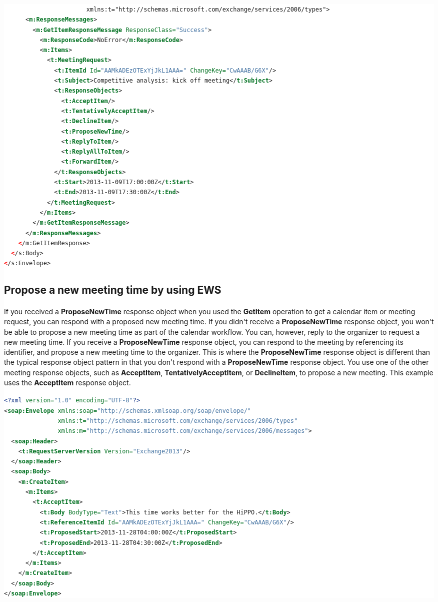 ```XML
                       xmlns:t="http://schemas.microsoft.com/exchange/services/2006/types">
      <m:ResponseMessages>
        <m:GetItemResponseMessage ResponseClass="Success">
          <m:ResponseCode>NoError</m:ResponseCode>
          <m:Items>
            <t:MeetingRequest>
              <t:ItemId Id="AAMkADEzOTExYjJkL1AAA=" ChangeKey="CwAAAB/G6X"/>
              <t:Subject>Competitive analysis: kick off meeting</t:Subject>
              <t:ResponseObjects>
                <t:AcceptItem/>
                <t:TentativelyAcceptItem/>
                <t:DeclineItem/>
                <t:ProposeNewTime/>
                <t:ReplyToItem/>
                <t:ReplyAllToItem/>
                <t:ForwardItem/>
              </t:ResponseObjects>
              <t:Start>2013-11-09T17:00:00Z</t:Start>
              <t:End>2013-11-09T17:30:00Z</t:End>
            </t:MeetingRequest>
          </m:Items>
        </m:GetItemResponseMessage>
      </m:ResponseMessages>
    </m:GetItemResponse>
  </s:Body>
</s:Envelope>
```

## Propose a new meeting time by using EWS
<a name="bk_Propose"> </a>

If you received a **ProposeNewTime** response object when you used the **GetItem** operation to get a calendar item or meeting request, you can respond with a proposed new meeting time. If you didn't receive a **ProposeNewTime** response object, you won't be able to propose a new meeting time as part of the calendar workflow. You can, however, reply to the organizer to request a new meeting time. If you receive a **ProposeNewTime** response object, you can respond to the meeting by referencing its identifier, and propose a new meeting time to the organizer. This is where the **ProposeNewTime** response object is different than the typical response object pattern in that you don't respond with a **ProposeNewTime** response object. You use one of the other meeting response objects, such as **AcceptItem**, **TentativelyAcceptItem**, or **DeclineItem**, to propose a new meeting. This example uses the **AcceptItem** response object. 
  
```XML
<?xml version="1.0" encoding="UTF-8"?>
<soap:Envelope xmlns:soap="http://schemas.xmlsoap.org/soap/envelope/"
               xmlns:t="http://schemas.microsoft.com/exchange/services/2006/types"
               xmlns:m="http://schemas.microsoft.com/exchange/services/2006/messages">
  <soap:Header>
    <t:RequestServerVersion Version="Exchange2013"/>
  </soap:Header>
  <soap:Body>
    <m:CreateItem>
      <m:Items>
        <t:AcceptItem>
          <t:Body BodyType="Text">This time works better for the HiPPO.</t:Body>
          <t:ReferenceItemId Id="AAMkADEzOTExYjJkL1AAA=" ChangeKey="CwAAAB/G6X"/>
          <t:ProposedStart>2013-11-28T04:00:00Z</t:ProposedStart>
          <t:ProposedEnd>2013-11-28T04:30:00Z</t:ProposedEnd>
        </t:AcceptItem>
      </m:Items>
    </m:CreateItem>
  </soap:Body>
</soap:Envelope>
```